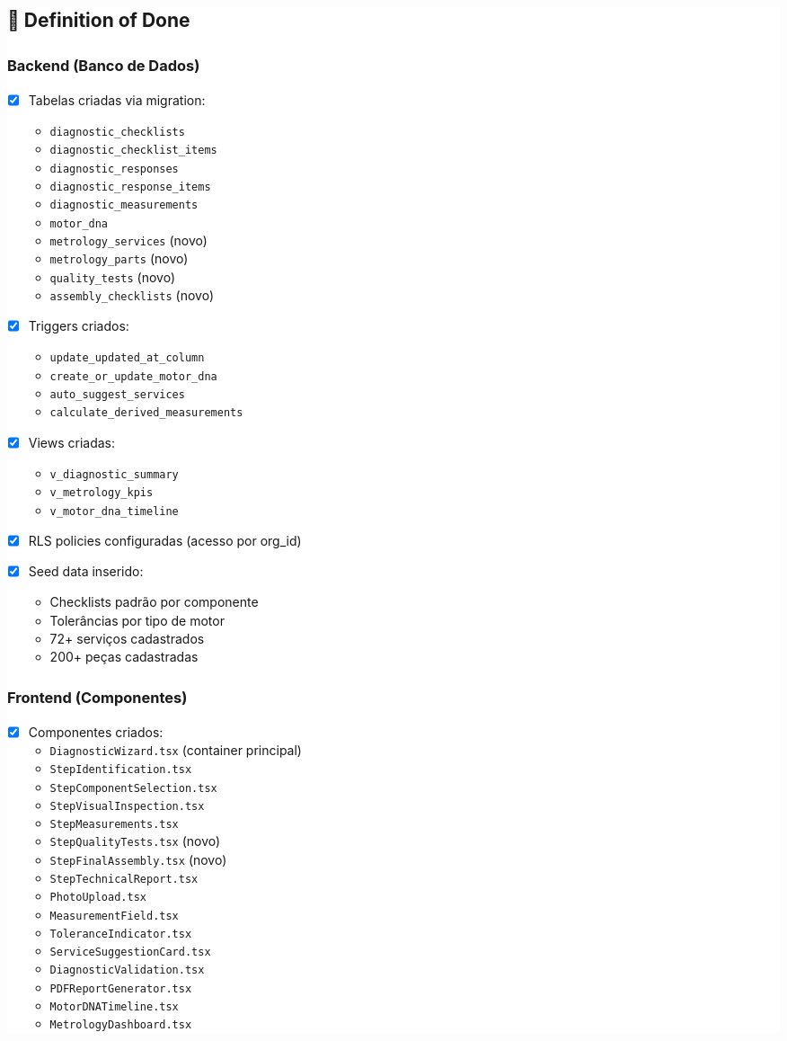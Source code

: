 
## 🏁 Definition of Done

### Backend (Banco de Dados)
- [x] Tabelas criadas via migration:
  - `diagnostic_checklists`
  - `diagnostic_checklist_items`
  - `diagnostic_responses`
  - `diagnostic_response_items`
  - `diagnostic_measurements`
  - `motor_dna`
  - `metrology_services` (novo)
  - `metrology_parts` (novo)
  - `quality_tests` (novo)
  - `assembly_checklists` (novo)

- [x] Triggers criados:
  - `update_updated_at_column`
  - `create_or_update_motor_dna`
  - `auto_suggest_services`
  - `calculate_derived_measurements`

- [x] Views criadas:
  - `v_diagnostic_summary`
  - `v_metrology_kpis`
  - `v_motor_dna_timeline`

- [x] RLS policies configuradas (acesso por org_id)

- [x] Seed data inserido:
  - Checklists padrão por componente
  - Tolerâncias por tipo de motor
  - 72+ serviços cadastrados
  - 200+ peças cadastradas

### Frontend (Componentes)
- [x] Componentes criados:
  - `DiagnosticWizard.tsx` (container principal)
  - `StepIdentification.tsx`
  - `StepComponentSelection.tsx`
  - `StepVisualInspection.tsx`
  - `StepMeasurements.tsx`
  - `StepQualityTests.tsx` (novo)
  - `StepFinalAssembly.tsx` (novo)
  - `StepTechnicalReport.tsx`
  - `PhotoUpload.tsx`
  - `MeasurementField.tsx`
  - `ToleranceIndicator.tsx`
  - `ServiceSuggestionCard.tsx`
  - `DiagnosticValidation.tsx`
  - `PDFReportGenerator.tsx`
  - `MotorDNATimeline.tsx`
  - `MetrologyDashboard.tsx`
